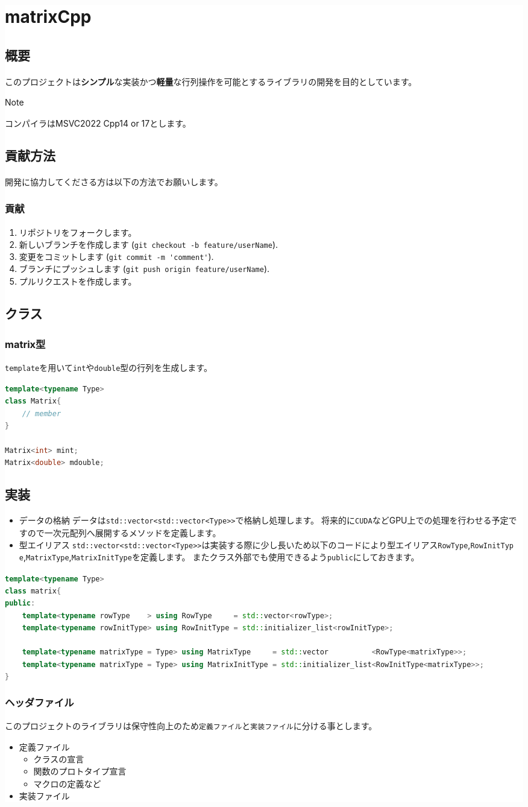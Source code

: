 # matrixCpp
## 概要
このプロジェクトは**シンプル**な実装かつ**軽量**な行列操作を可能とするライブラリの開発を目的としています。

> [!NOTE]
> コンパイラはMSVC2022 Cpp14 or 17とします。

## 貢献方法
開発に協力してくださる方は以下の方法でお願いします。

### 貢献
1. リポジトリをフォークします。
2. 新しいブランチを作成します (`git checkout -b feature/userName`).
3. 変更をコミットします (`git commit -m 'comment'`).
4. ブランチにプッシュします (`git push origin feature/userName`).
5. プルリクエストを作成します。

## クラス
### **matrix**型
`template`を用いて`int`や`double`型の行列を生成します。  
```cpp
template<typename Type>
class Matrix{
	// member
}

Matrix<int> mint;
Matrix<double> mdouble;
```

## 実装
 - データの格納
	データは`std::vector<std::vector<Type>>`で格納し処理します。
	将来的に`CUDA`などGPU上での処理を行わせる予定ですので一次元配列へ展開するメソッドを定義します。
 - 型エイリアス
	`std::vector<std::vector<Type>>`は実装する際に少し長いため以下のコードにより型エイリアス`RowType`,`RowInitType`,`MatrixType`,`MatrixInitType`を定義します。
	またクラス外部でも使用できるよう`public`にしておきます。
```cpp
template<typename Type>
class matrix{
public:
	template<typename rowType    > using RowType     = std::vector<rowType>;
	template<typename rowInitType> using RowInitType = std::initializer_list<rowInitType>;

	template<typename matrixType = Type> using MatrixType     = std::vector          <RowType<matrixType>>;
	template<typename matrixType = Type> using MatrixInitType = std::initializer_list<RowInitType<matrixType>>;
}
```
### ヘッダファイル
このプロジェクトのライブラリは保守性向上のため`定義ファイル`と`実装ファイル`に分ける事とします。
- 定義ファイル
	- クラスの宣言
	- 関数のプロトタイプ宣言
	- マクロの定義など
- 実装ファイル